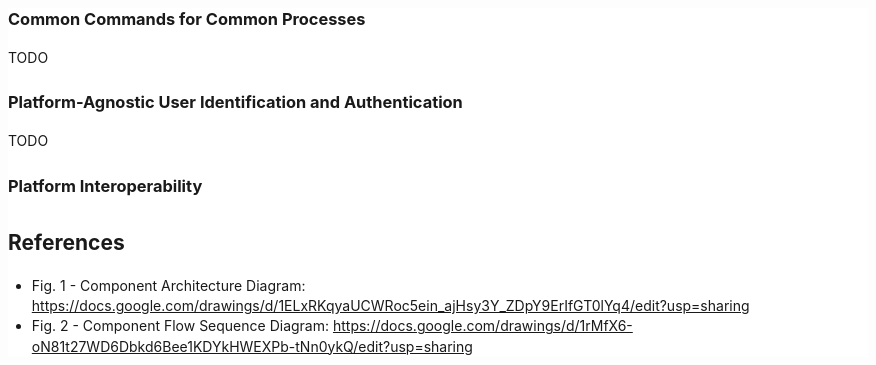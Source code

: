 

### Common Commands for Common Processes

TODO

### Platform-Agnostic User Identification and Authentication

TODO

### Platform Interoperability


## References

- Fig. 1 - Component Architecture Diagram: <https://docs.google.com/drawings/d/1ELxRKqyaUCWRoc5ein_ajHsy3Y_ZDpY9ErIfGT0lYq4/edit?usp=sharing>
- Fig. 2 - Component Flow Sequence Diagram: <https://docs.google.com/drawings/d/1rMfX6-oN81t27WD6Dbkd6Bee1KDYkHWEXPb-tNn0ykQ/edit?usp=sharing> 
